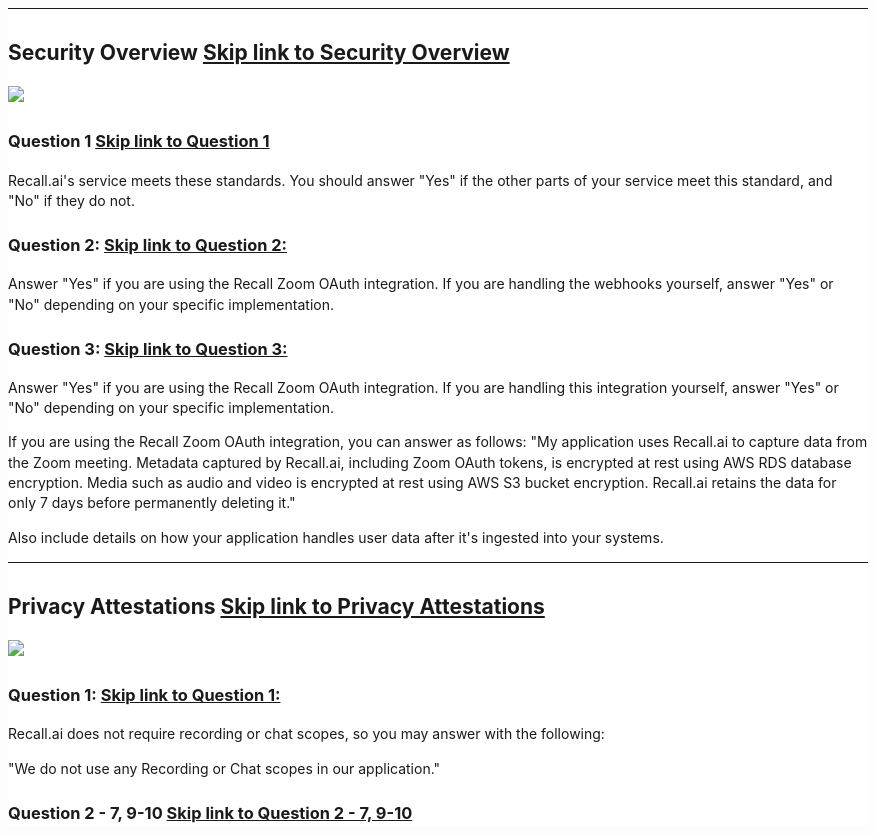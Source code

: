 * * *

## Security Overview   [Skip link to Security Overview](https://docs.recall.ai/docs/zoom-sdk-review-guidelines\#security-overview)

![](https://files.readme.io/10f6ab9-image.png)

### Question 1   [Skip link to Question 1](https://docs.recall.ai/docs/zoom-sdk-review-guidelines\#question-1)

Recall.ai's service meets these standards. You should answer "Yes" if the other parts of your service meet this standard, and "No" if they do not.

### Question 2:   [Skip link to Question 2:](https://docs.recall.ai/docs/zoom-sdk-review-guidelines\#question-2)

Answer "Yes" if you are using the Recall Zoom OAuth integration. If you are handling the webhooks yourself, answer "Yes" or "No" depending on your specific implementation.

### Question 3:   [Skip link to Question 3:](https://docs.recall.ai/docs/zoom-sdk-review-guidelines\#question-3)

Answer "Yes" if you are using the Recall Zoom OAuth integration. If you are handling this integration yourself, answer "Yes" or "No" depending on your specific implementation.

If you are using the Recall Zoom OAuth integration, you can answer as follows: "My application uses Recall.ai to capture data from the Zoom meeting. Metadata captured by Recall.ai, including Zoom OAuth tokens, is encrypted at rest using AWS RDS database encryption. Media such as audio and video is encrypted at rest using AWS S3 bucket encryption. Recall.ai retains the data for only 7 days before permanently deleting it."

Also include details on how your application handles user data after it's ingested into your systems.

* * *

## Privacy Attestations   [Skip link to Privacy Attestations](https://docs.recall.ai/docs/zoom-sdk-review-guidelines\#privacy-attestations)

![](https://files.readme.io/fc67141-image.png)

### Question 1:   [Skip link to Question 1:](https://docs.recall.ai/docs/zoom-sdk-review-guidelines\#question-1-1)

Recall.ai does not require recording or chat scopes, so you may answer with the following:

"We do not use any Recording or Chat scopes in our application."

### Question 2 - 7, 9-10   [Skip link to Question 2 - 7, 9-10](https://docs.recall.ai/docs/zoom-sdk-review-guidelines\#question-2---7-9-10)
